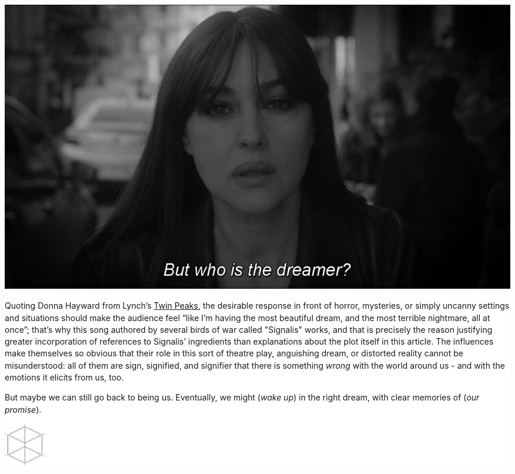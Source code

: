 ![Monica Bellucci discussing the nature of dreams and dreamers in Twin Peaks.](twin-peaks-dreamer.png)

Quoting Donna Hayward from Lynch’s [Twin Peaks](https://en.wikipedia.org/wiki/Twin_Peaks), the desirable response in front of horror, mysteries, or simply uncanny settings and situations should make the audience feel “like I’m having the most beautiful dream, and the most terrible nightmare, all at once”; that’s why this song authored by several birds of war called "Signalis" works, and that is precisely the reason justifying greater incorporation of references to Signalis’ ingredients than explanations about the plot itself in this article. The influences make themselves so obvious that their role in this sort of theatre play, anguishing dream, or distorted reality cannot be misunderstood: all of them are sign, signified, and signifier that there is something _wrong_ with the world around us - and with the emotions it elicits from us, too.

But maybe we can still go back to being us. Eventually, we might (_wake up_) in the right dream, with clear memories of (_our promise_).

![AEON logo, from Signalis.](signalis-aeon-logo.png)
